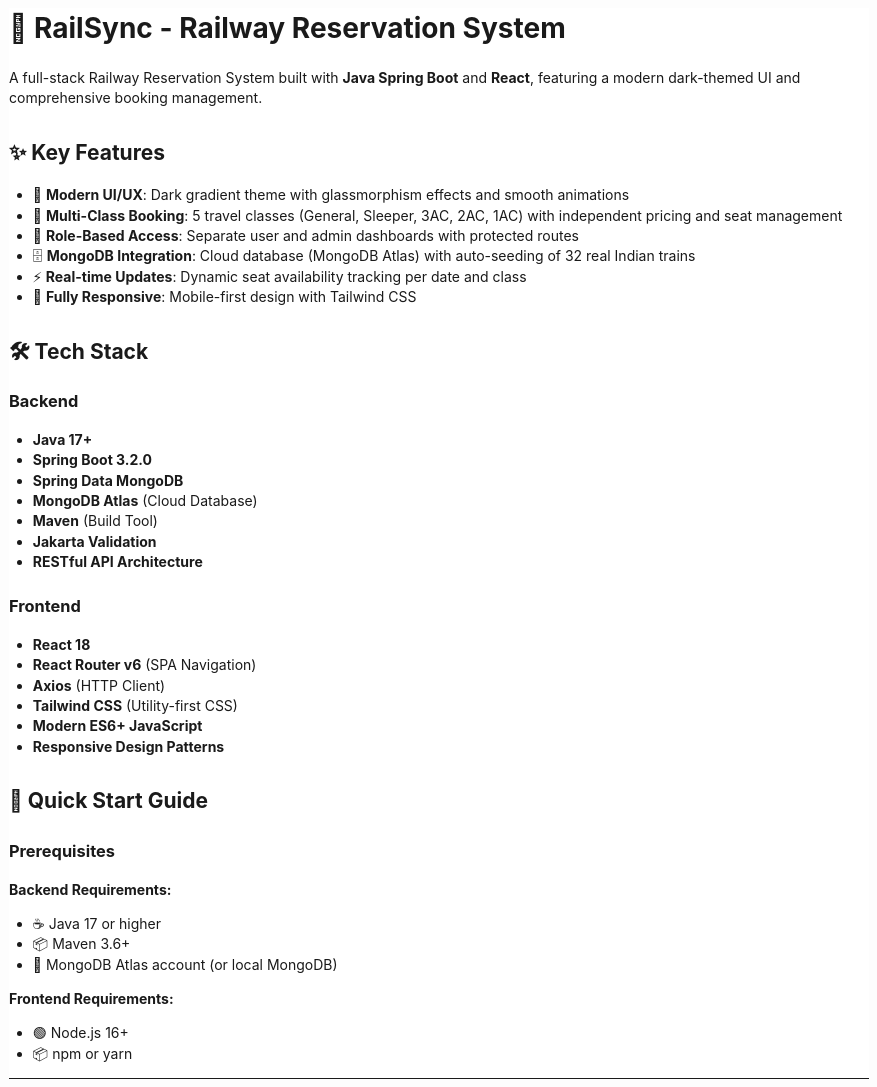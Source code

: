 # 🚂 RailSync - Railway Reservation System

A full-stack Railway Reservation System built with **Java Spring Boot** and **React**, featuring a modern dark-themed UI and comprehensive booking management.

## ✨ Key Features

- 🎨 **Modern UI/UX**: Dark gradient theme with glassmorphism effects and smooth animations
- 🎫 **Multi-Class Booking**: 5 travel classes (General, Sleeper, 3AC, 2AC, 1AC) with independent pricing and seat management
- 👥 **Role-Based Access**: Separate user and admin dashboards with protected routes
- 🗄️ **MongoDB Integration**: Cloud database (MongoDB Atlas) with auto-seeding of 32 real Indian trains
- ⚡ **Real-time Updates**: Dynamic seat availability tracking per date and class
- 📱 **Fully Responsive**: Mobile-first design with Tailwind CSS

## 🛠 Tech Stack

### Backend
- **Java 17+**
- **Spring Boot 3.2.0**
- **Spring Data MongoDB**
- **MongoDB Atlas** (Cloud Database)
- **Maven** (Build Tool)
- **Jakarta Validation**
- **RESTful API Architecture**

### Frontend
- **React 18**
- **React Router v6** (SPA Navigation)
- **Axios** (HTTP Client)
- **Tailwind CSS** (Utility-first CSS)
- **Modern ES6+ JavaScript**
- **Responsive Design Patterns**

## 🚀 Quick Start Guide

### Prerequisites

**Backend Requirements:**
- ☕ Java 17 or higher
- 📦 Maven 3.6+
- 🍃 MongoDB Atlas account (or local MongoDB)

**Frontend Requirements:**
- 🟢 Node.js 16+ 
- 📦 npm or yarn

---
